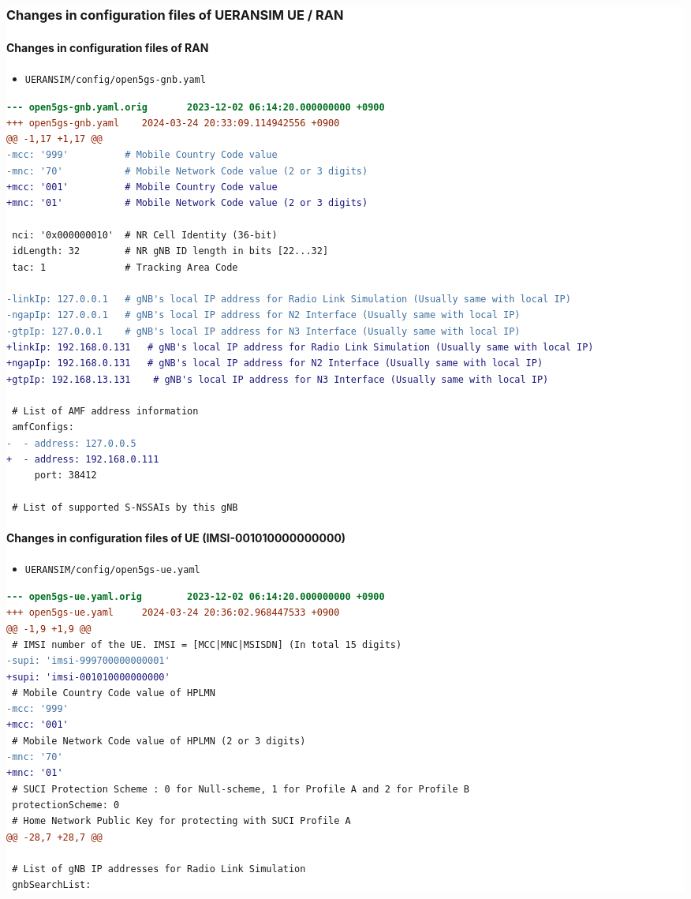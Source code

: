 <a id="changes_ueransim"></a>

### Changes in configuration files of UERANSIM UE / RAN

<a id="changes_ran"></a>

#### Changes in configuration files of RAN

- `UERANSIM/config/open5gs-gnb.yaml`
```diff
--- open5gs-gnb.yaml.orig       2023-12-02 06:14:20.000000000 +0900
+++ open5gs-gnb.yaml    2024-03-24 20:33:09.114942556 +0900
@@ -1,17 +1,17 @@
-mcc: '999'          # Mobile Country Code value
-mnc: '70'           # Mobile Network Code value (2 or 3 digits)
+mcc: '001'          # Mobile Country Code value
+mnc: '01'           # Mobile Network Code value (2 or 3 digits)
 
 nci: '0x000000010'  # NR Cell Identity (36-bit)
 idLength: 32        # NR gNB ID length in bits [22...32]
 tac: 1              # Tracking Area Code
 
-linkIp: 127.0.0.1   # gNB's local IP address for Radio Link Simulation (Usually same with local IP)
-ngapIp: 127.0.0.1   # gNB's local IP address for N2 Interface (Usually same with local IP)
-gtpIp: 127.0.0.1    # gNB's local IP address for N3 Interface (Usually same with local IP)
+linkIp: 192.168.0.131   # gNB's local IP address for Radio Link Simulation (Usually same with local IP)
+ngapIp: 192.168.0.131   # gNB's local IP address for N2 Interface (Usually same with local IP)
+gtpIp: 192.168.13.131    # gNB's local IP address for N3 Interface (Usually same with local IP)
 
 # List of AMF address information
 amfConfigs:
-  - address: 127.0.0.5
+  - address: 192.168.0.111
     port: 38412
 
 # List of supported S-NSSAIs by this gNB
```

<a id="changes_ue"></a>

#### Changes in configuration files of UE (IMSI-001010000000000)

- `UERANSIM/config/open5gs-ue.yaml`
```diff
--- open5gs-ue.yaml.orig        2023-12-02 06:14:20.000000000 +0900
+++ open5gs-ue.yaml     2024-03-24 20:36:02.968447533 +0900
@@ -1,9 +1,9 @@
 # IMSI number of the UE. IMSI = [MCC|MNC|MSISDN] (In total 15 digits)
-supi: 'imsi-999700000000001'
+supi: 'imsi-001010000000000'
 # Mobile Country Code value of HPLMN
-mcc: '999'
+mcc: '001'
 # Mobile Network Code value of HPLMN (2 or 3 digits)
-mnc: '70'
+mnc: '01'
 # SUCI Protection Scheme : 0 for Null-scheme, 1 for Profile A and 2 for Profile B
 protectionScheme: 0
 # Home Network Public Key for protecting with SUCI Profile A
@@ -28,7 +28,7 @@
 
 # List of gNB IP addresses for Radio Link Simulation
 gnbSearchList:
```